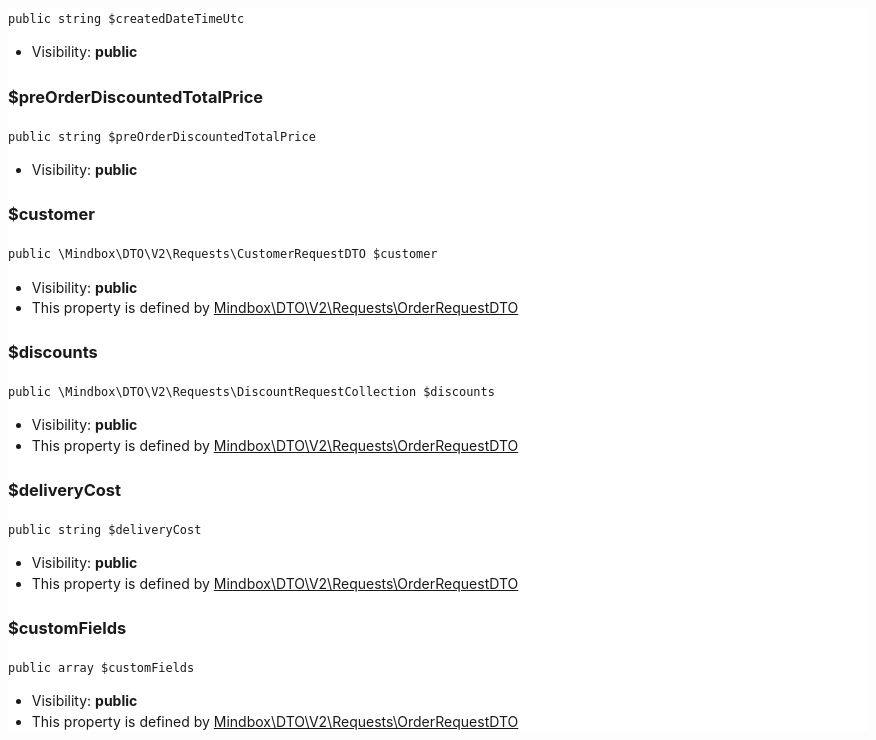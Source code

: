     public string $createdDateTimeUtc





* Visibility: **public**


### $preOrderDiscountedTotalPrice

    public string $preOrderDiscountedTotalPrice





* Visibility: **public**


### $customer

    public \Mindbox\DTO\V2\Requests\CustomerRequestDTO $customer





* Visibility: **public**
* This property is defined by [Mindbox\DTO\V2\Requests\OrderRequestDTO](Mindbox-DTO-V2-Requests-OrderRequestDTO.md)


### $discounts

    public \Mindbox\DTO\V2\Requests\DiscountRequestCollection $discounts





* Visibility: **public**
* This property is defined by [Mindbox\DTO\V2\Requests\OrderRequestDTO](Mindbox-DTO-V2-Requests-OrderRequestDTO.md)


### $deliveryCost

    public string $deliveryCost





* Visibility: **public**
* This property is defined by [Mindbox\DTO\V2\Requests\OrderRequestDTO](Mindbox-DTO-V2-Requests-OrderRequestDTO.md)


### $customFields

    public array $customFields





* Visibility: **public**
* This property is defined by [Mindbox\DTO\V2\Requests\OrderRequestDTO](Mindbox-DTO-V2-Requests-OrderRequestDTO.md)
